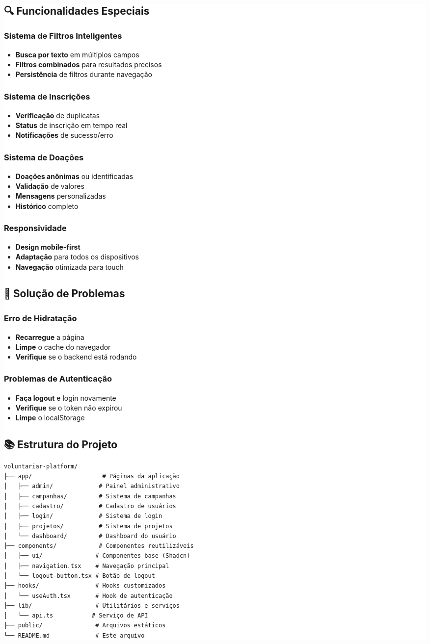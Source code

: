 ## 🔍 Funcionalidades Especiais

### **Sistema de Filtros Inteligentes**
- **Busca por texto** em múltiplos campos
- **Filtros combinados** para resultados precisos
- **Persistência** de filtros durante navegação

### **Sistema de Inscrições**
- **Verificação** de duplicatas
- **Status** de inscrição em tempo real
- **Notificações** de sucesso/erro

### **Sistema de Doações**
- **Doações anônimas** ou identificadas
- **Validação** de valores
- **Mensagens** personalizadas
- **Histórico** completo

### **Responsividade**
- **Design mobile-first**
- **Adaptação** para todos os dispositivos
- **Navegação** otimizada para touch

## 🚨 Solução de Problemas

### **Erro de Hidratação**
- **Recarregue** a página
- **Limpe** o cache do navegador
- **Verifique** se o backend está rodando

### **Problemas de Autenticação**
- **Faça logout** e login novamente
- **Verifique** se o token não expirou
- **Limpe** o localStorage



## 📚 Estrutura do Projeto

```
voluntariar-platform/
├── app/                    # Páginas da aplicação
│   ├── admin/             # Painel administrativo
│   ├── campanhas/         # Sistema de campanhas
│   ├── cadastro/          # Cadastro de usuários
│   ├── login/             # Sistema de login
│   ├── projetos/          # Sistema de projetos
│   └── dashboard/         # Dashboard do usuário
├── components/            # Componentes reutilizáveis
│   ├── ui/               # Componentes base (Shadcn)
│   ├── navigation.tsx    # Navegação principal
│   └── logout-button.tsx # Botão de logout
├── hooks/                # Hooks customizados
│   └── useAuth.tsx       # Hook de autenticação
├── lib/                  # Utilitários e serviços
│   └── api.ts           # Serviço de API
├── public/               # Arquivos estáticos
└── README.md             # Este arquivo
```


